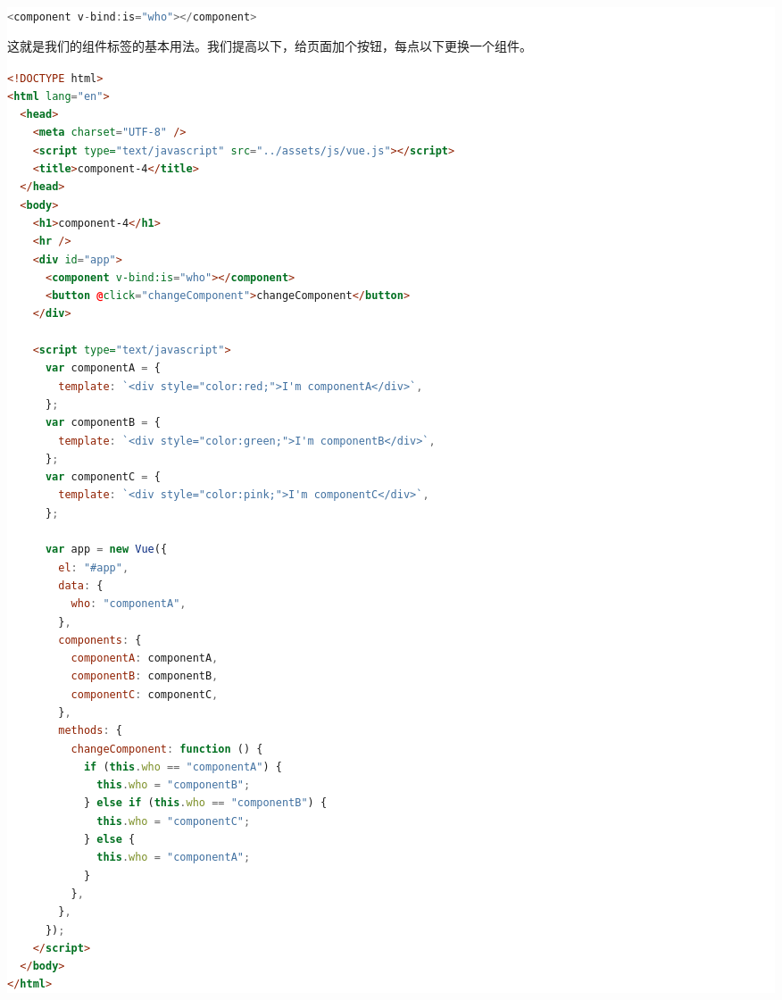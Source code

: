    ```javascript
   <component v-bind:is="who"></component>
   ```

   这就是我们的组件标签的基本用法。我们提高以下，给页面加个按钮，每点以下更换一个组件。

   ```html
   <!DOCTYPE html>
   <html lang="en">
     <head>
       <meta charset="UTF-8" />
       <script type="text/javascript" src="../assets/js/vue.js"></script>
       <title>component-4</title>
     </head>
     <body>
       <h1>component-4</h1>
       <hr />
       <div id="app">
         <component v-bind:is="who"></component>
         <button @click="changeComponent">changeComponent</button>
       </div>

       <script type="text/javascript">
         var componentA = {
           template: `<div style="color:red;">I'm componentA</div>`,
         };
         var componentB = {
           template: `<div style="color:green;">I'm componentB</div>`,
         };
         var componentC = {
           template: `<div style="color:pink;">I'm componentC</div>`,
         };

         var app = new Vue({
           el: "#app",
           data: {
             who: "componentA",
           },
           components: {
             componentA: componentA,
             componentB: componentB,
             componentC: componentC,
           },
           methods: {
             changeComponent: function () {
               if (this.who == "componentA") {
                 this.who = "componentB";
               } else if (this.who == "componentB") {
                 this.who = "componentC";
               } else {
                 this.who = "componentA";
               }
             },
           },
         });
       </script>
     </body>
   </html>
   ```
